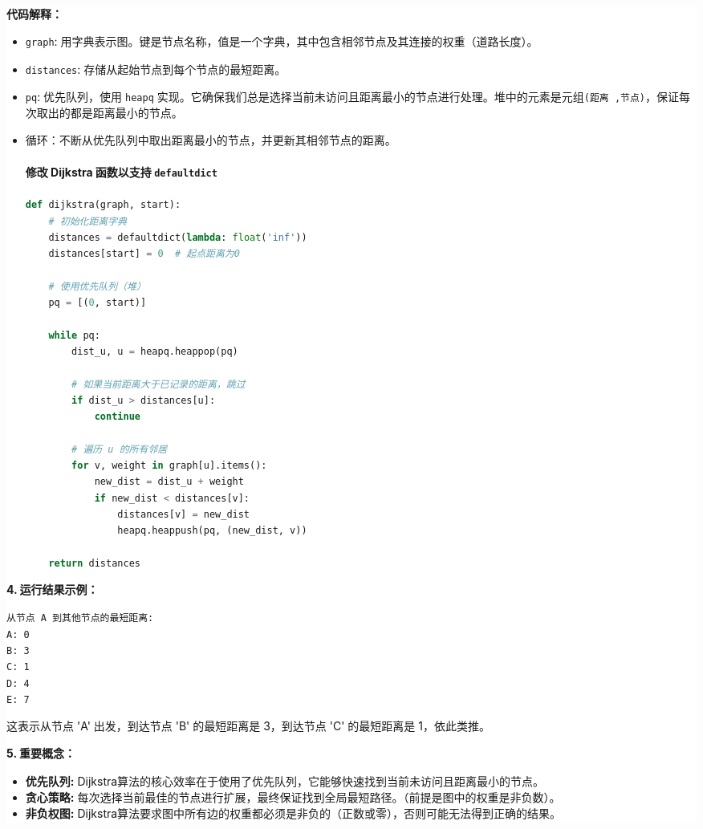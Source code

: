 **代码解释：**

* `graph`:  用字典表示图。键是节点名称，值是一个字典，其中包含相邻节点及其连接的权重（道路长度）。

* `distances`:  存储从起始节点到每个节点的最短距离。

* `pq`: 优先队列，使用 `heapq` 实现。它确保我们总是选择当前未访问且距离最小的节点进行处理。堆中的元素是元组`(距离
  ,节点)`，保证每次取出的都是距离最小的节点。

* 循环：不断从优先队列中取出距离最小的节点，并更新其相邻节点的距离。

  #### 修改 Dijkstra 函数以支持 `defaultdict`

  ```python
  def dijkstra(graph, start):
      # 初始化距离字典
      distances = defaultdict(lambda: float('inf'))
      distances[start] = 0  # 起点距离为0
  
      # 使用优先队列（堆）
      pq = [(0, start)]
  
      while pq:
          dist_u, u = heapq.heappop(pq)
  
          # 如果当前距离大于已记录的距离，跳过
          if dist_u > distances[u]:
              continue
  
          # 遍历 u 的所有邻居
          for v, weight in graph[u].items():
              new_dist = dist_u + weight
              if new_dist < distances[v]:
                  distances[v] = new_dist
                  heapq.heappush(pq, (new_dist, v))
  
      return distances
  ```

**4. 运行结果示例：**

```
从节点 A 到其他节点的最短距离:
A: 0
B: 3
C: 1
D: 4
E: 7
```

这表示从节点 'A' 出发，到达节点 'B' 的最短距离是 3，到达节点 'C' 的最短距离是 1，依此类推。

**5.  重要概念：**

*   **优先队列:** Dijkstra算法的核心效率在于使用了优先队列，它能够快速找到当前未访问且距离最小的节点。
*   **贪心策略:** 每次选择当前最佳的节点进行扩展，最终保证找到全局最短路径。（前提是图中的权重是非负数）。
*   **非负权图:** Dijkstra算法要求图中所有边的权重都必须是非负的（正数或零），否则可能无法得到正确的结果。
